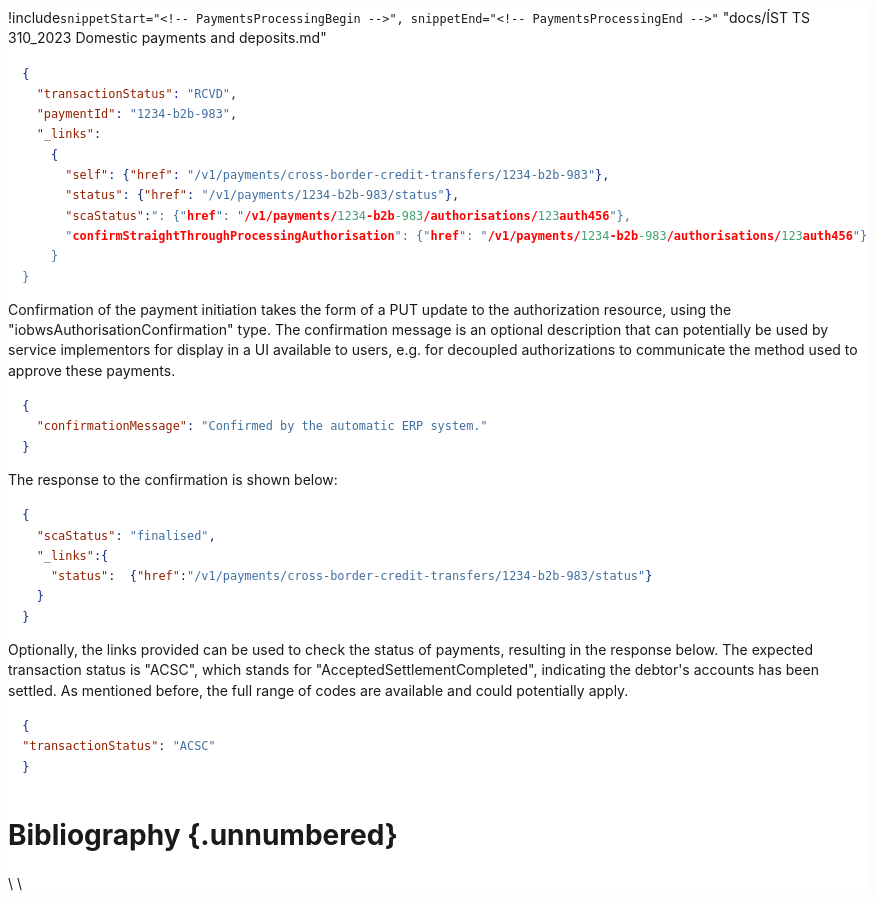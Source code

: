 
!include`snippetStart="<!-- PaymentsProcessingBegin -->", snippetEnd="<!-- PaymentsProcessingEnd -->"` "docs/ÍST TS 310_2023 Domestic payments and deposits.md"
``` {.json caption="Example of a response containing a link to the confirmation resource."}    
  { 
    "transactionStatus": "RCVD",
    "paymentId": "1234-b2b-983",
    "_links": 
      {
        "self": {"href": "/v1/payments/cross-border-credit-transfers/1234-b2b-983"},
        "status": {"href": "/v1/payments/1234-b2b-983/status"},
        "scaStatus":": {"href": "/v1/payments/1234-b2b-983/authorisations/123auth456"},  
        "confirmStraightThroughProcessingAuthorisation": {"href": "/v1/payments/1234-b2b-983/authorisations/123auth456"}
      }
  }
```

Confirmation of the payment initiation takes the form of a PUT update to the authorization resource, using the "iobwsAuthorisationConfirmation" type. The confirmation message is an optional description that can potentially be used by service implementors for display in a UI available to users, e.g. for decoupled authorizations to communicate the method used to approve these payments.

``` {.json caption="Example of an IOBWS authorization confirmation,"}    
  { 
    "confirmationMessage": "Confirmed by the automatic ERP system."
  }
```

The response to the confirmation is shown below:

``` {.json caption="Example of authorization confirmation return."}    
  { 
    "scaStatus": "finalised",
    "_links":{
      "status":  {"href":"/v1/payments/cross-border-credit-transfers/1234-b2b-983/status"}
    }
  }
```

Optionally, the links provided can be used to check the status of payments, resulting in the response below. The expected transaction status is "ACSC", which stands for "AcceptedSettlementCompleted", indicating the debtor's accounts has been settled. As mentioned before, the full range of codes are available and could potentially apply.

``` {.json caption="Example of a payment status query response."}    
  {
  "transactionStatus": "ACSC"
  }
```


# Bibliography {.unnumbered}
\ 
\ 
